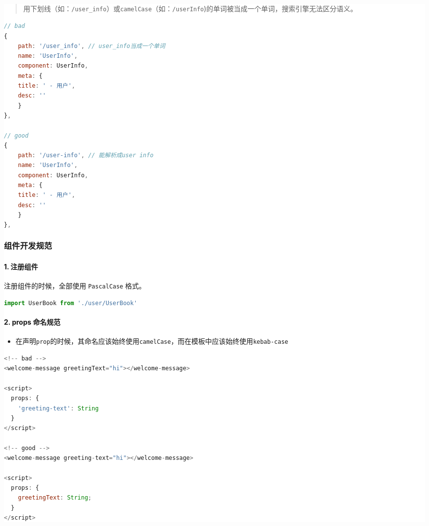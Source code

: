 > 用下划线（如：`/user_info`）或`camelCase`（如：`/userInfo`)的单词被当成一个单词，搜索引擎无法区分语义。

```js
// bad
{
    path: '/user_info', // user_info当成一个单词
    name: 'UserInfo',
    component: UserInfo,
    meta: {
    title: ' - 用户',
    desc: ''
    }
},

// good
{
    path: '/user-info', // 能解析成user info
    name: 'UserInfo',
    component: UserInfo,
    meta: {
    title: ' - 用户',
    desc: ''
    }
},
```
### 组件开发规范
#### 1. 注册组件
注册组件的时候，全部使用 `PascalCase` 格式。

```js
import UserBook from './user/UserBook'
```
#### 2. props 命名规范
* 在声明`prop`的时候，其命名应该始终使用`camelCase`，而在模板中应该始终使用`kebab-case`

```js
<!-- bad -->
<welcome-message greetingText="hi"></welcome-message>

<script>
  props: {
    'greeting-text': String
  }
</script>

<!-- good -->
<welcome-message greeting-text="hi"></welcome-message>

<script>
  props: {
    greetingText: String;
  }
</script>
```
